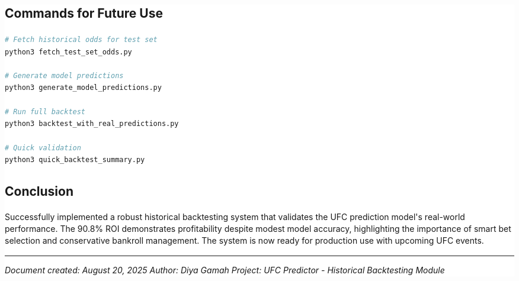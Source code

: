 ## Commands for Future Use

```bash
# Fetch historical odds for test set
python3 fetch_test_set_odds.py

# Generate model predictions
python3 generate_model_predictions.py

# Run full backtest
python3 backtest_with_real_predictions.py

# Quick validation
python3 quick_backtest_summary.py
```

## Conclusion
Successfully implemented a robust historical backtesting system that validates the UFC prediction model's real-world performance. The 90.8% ROI demonstrates profitability despite modest model accuracy, highlighting the importance of smart bet selection and conservative bankroll management. The system is now ready for production use with upcoming UFC events.

---
*Document created: August 20, 2025*
*Author: Diya Gamah*
*Project: UFC Predictor - Historical Backtesting Module*